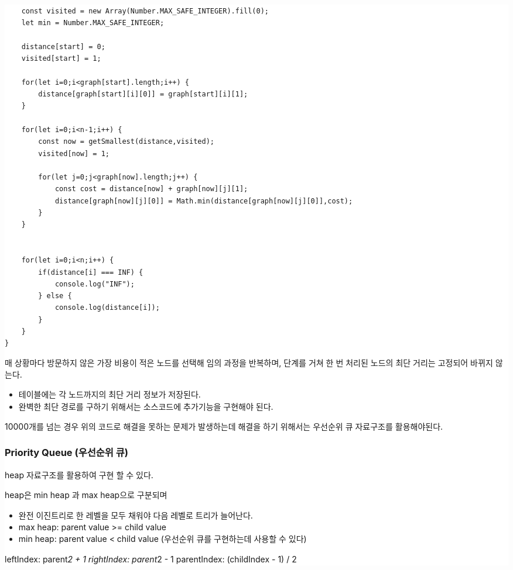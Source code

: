 ```
    const visited = new Array(Number.MAX_SAFE_INTEGER).fill(0);
    let min = Number.MAX_SAFE_INTEGER;

    distance[start] = 0;
    visited[start] = 1;

    for(let i=0;i<graph[start].length;i++) {
        distance[graph[start][i][0]] = graph[start][i][1];
    }

    for(let i=0;i<n-1;i++) {
        const now = getSmallest(distance,visited);
        visited[now] = 1;

        for(let j=0;j<graph[now].length;j++) {
            const cost = distance[now] + graph[now][j][1];
            distance[graph[now][j][0]] = Math.min(distance[graph[now][j][0]],cost);
        }
    }


    for(let i=0;i<n;i++) {
        if(distance[i] === INF) {
            console.log("INF");
        } else {
            console.log(distance[i]);
        }
    }
}

```

매 상황마다 방문하지 않은 가장 비용이 적은 노드를 선택해 임의 과정을 반복하며, 단계를 거쳐 한 번 처리된
노드의 최단 거리는 고정되어 바뀌지 않는다.

- 테이블에는 각 노드까지의 최단 거리 정보가 저장된다.
- 완벽한 최단 경로를 구하기 위해서는 소스코드에 추가기능을 구현해야 된다.

10000개를 넘는 경우 위의 코드로 해결을 못하는 문제가 발생하는데
해결을 하기 위해서는 우선순위 큐 자료구조를 활용해야된다.

### Priority Queue (우선순위 큐)

heap 자료구조를 활용하여 구현 할 수 있다.

heap은 min heap 과 max heap으로 구분되며

- 완전 이진트리로 한 레벨을 모두 채워야 다음 레벨로 트리가 늘어난다.
- max heap: parent value >= child value
- min heap: parent value < child value (우선순위 큐를 구현하는데 사용할 수 있다)

leftIndex: parent*2 + 1
rightIndex: parent*2 - 1
parentIndex: (childIndex - 1) / 2
